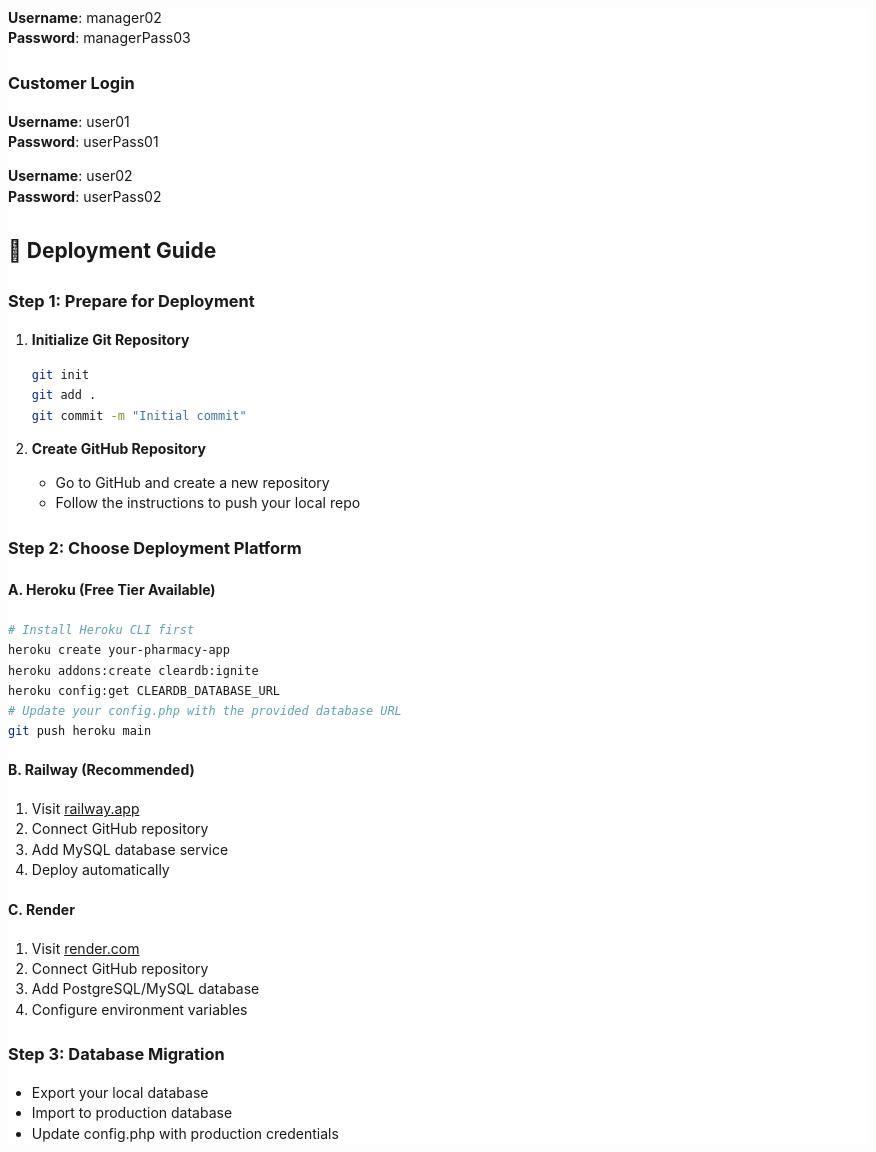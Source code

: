 **Username**: manager02  
**Password**: managerPass03

### Customer Login
**Username**: user01  
**Password**: userPass01

**Username**: user02  
**Password**: userPass02

## 🚀 Deployment Guide

### Step 1: Prepare for Deployment

1. **Initialize Git Repository**
   ```bash
   git init
   git add .
   git commit -m "Initial commit"
   ```

2. **Create GitHub Repository**
   - Go to GitHub and create a new repository
   - Follow the instructions to push your local repo

### Step 2: Choose Deployment Platform

#### A. Heroku (Free Tier Available)
```bash
# Install Heroku CLI first
heroku create your-pharmacy-app
heroku addons:create cleardb:ignite
heroku config:get CLEARDB_DATABASE_URL
# Update your config.php with the provided database URL
git push heroku main
```

#### B. Railway (Recommended)
1. Visit [railway.app](https://railway.app)
2. Connect GitHub repository
3. Add MySQL database service
4. Deploy automatically

#### C. Render
1. Visit [render.com](https://render.com)
2. Connect GitHub repository
3. Add PostgreSQL/MySQL database
4. Configure environment variables

### Step 3: Database Migration
- Export your local database
- Import to production database
- Update config.php with production credentials
